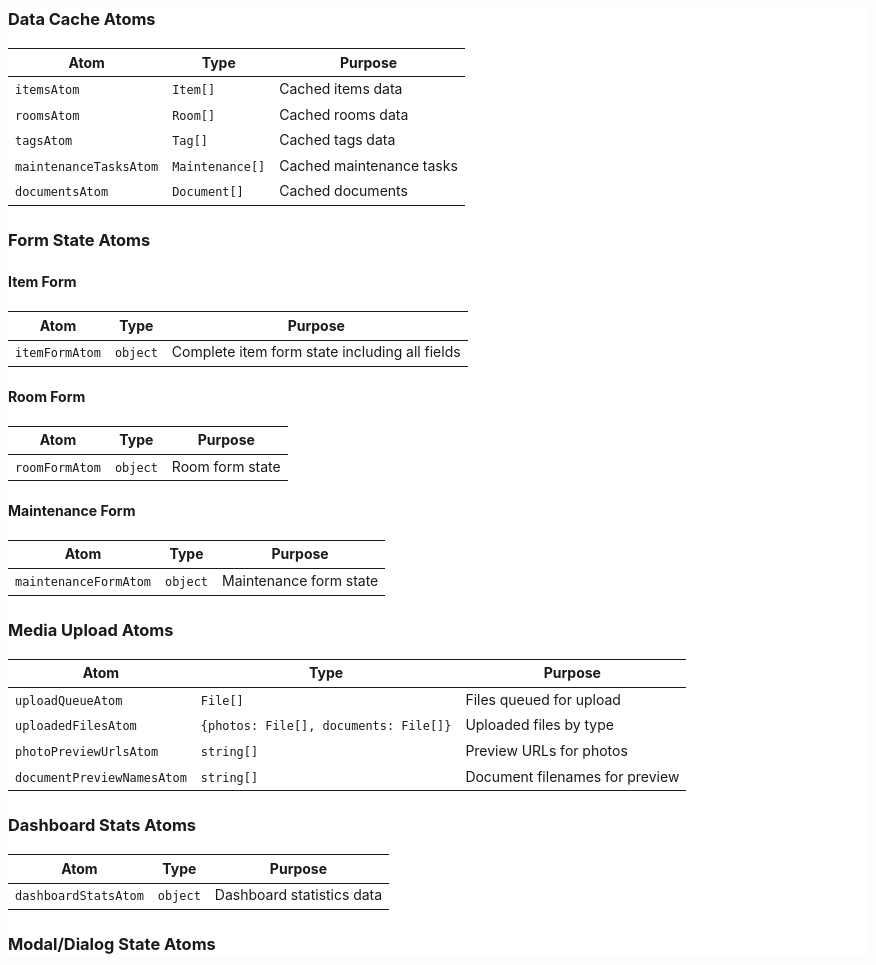 ### Data Cache Atoms

| Atom | Type | Purpose |
|------|------|---------|
| `itemsAtom` | `Item[]` | Cached items data |
| `roomsAtom` | `Room[]` | Cached rooms data |
| `tagsAtom` | `Tag[]` | Cached tags data |
| `maintenanceTasksAtom` | `Maintenance[]` | Cached maintenance tasks |
| `documentsAtom` | `Document[]` | Cached documents |

### Form State Atoms

#### Item Form
| Atom | Type | Purpose |
|------|------|---------|
| `itemFormAtom` | `object` | Complete item form state including all fields |

#### Room Form
| Atom | Type | Purpose |
|------|------|---------|
| `roomFormAtom` | `object` | Room form state |

#### Maintenance Form
| Atom | Type | Purpose |
|------|------|---------|
| `maintenanceFormAtom` | `object` | Maintenance form state |

### Media Upload Atoms

| Atom | Type | Purpose |
|------|------|---------|
| `uploadQueueAtom` | `File[]` | Files queued for upload |
| `uploadedFilesAtom` | `{photos: File[], documents: File[]}` | Uploaded files by type |
| `photoPreviewUrlsAtom` | `string[]` | Preview URLs for photos |
| `documentPreviewNamesAtom` | `string[]` | Document filenames for preview |

### Dashboard Stats Atoms

| Atom | Type | Purpose |
|------|------|---------|
| `dashboardStatsAtom` | `object` | Dashboard statistics data |

### Modal/Dialog State Atoms
